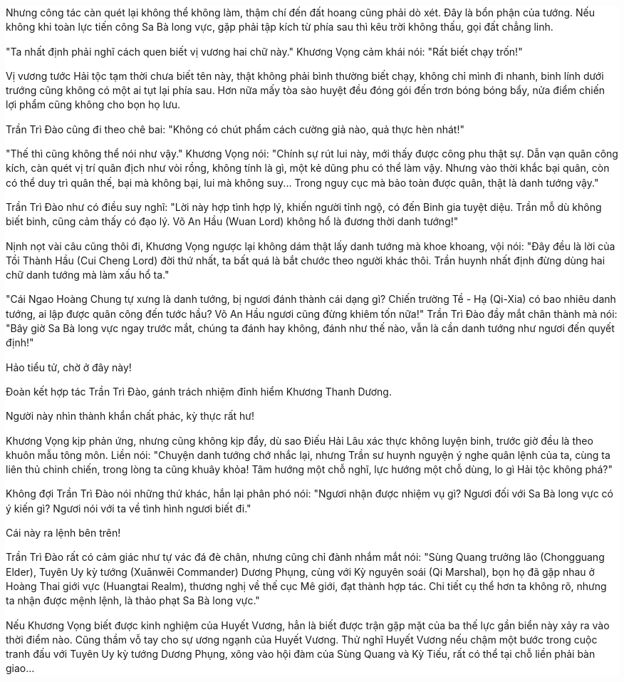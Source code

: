 Nhưng công tác càn quét lại không thể không làm, thậm chí đến đất hoang cũng phải dò xét. Đây là bổn phận của tướng. Nếu không khi toàn lực tiến công Sa Bà long vực, gặp phải tập kích từ phía sau thì kêu trời không thấu, gọi đất chẳng linh.

"Ta nhất định phải nghĩ cách quen biết vị vương hai chữ này." Khương Vọng cảm khái nói: "Rất biết chạy trốn!"

Vị vương tước Hải tộc tạm thời chưa biết tên này, thật không phải bình thường biết chạy, không chỉ mình đi nhanh, binh lính dưới trướng cũng không có một ai tụt lại phía sau. Hơn nữa mấy tòa sào huyệt đều đóng gói đến trơn bóng bóng bẩy, nửa điểm chiến lợi phẩm cũng không cho bọn họ lưu.

Trần Trì Đào cũng đi theo chê bai: "Không có chút phẩm cách cường giả nào, quả thực hèn nhát!"

"Thế thì cũng không thể nói như vậy." Khương Vọng nói: "Chính sự rút lui này, mới thấy được công phu thật sự. Dẫn vạn quân công kích, càn quét vị trí quân địch như vòi rồng, không tính là gì, một kẻ dũng phu có thể làm vậy. Nhưng vào thời khắc bại quân, còn có thể duy trì quân thế, bại mà không bại, lui mà không suy... Trong nguy cục mà bảo toàn được quân, thật là danh tướng vậy."

Trần Trì Đào như có điều suy nghĩ: "Lời này hợp tình hợp lý, khiến người tỉnh ngộ, có đến Binh gia tuyệt diệu. Trần mỗ dù không biết binh, cũng cảm thấy có đạo lý. Võ An Hầu (Wuan Lord) không hổ là đương thời danh tướng!"

Nịnh nọt vài câu cũng thôi đi, Khương Vọng ngược lại không dám thật lấy danh tướng mà khoe khoang, vội nói: "Đây đều là lời của Tồi Thành Hầu (Cui Cheng Lord) đời thứ nhất, ta bất quá là bắt chước theo người khác thôi. Trần huynh nhất định đừng dùng hai chữ danh tướng mà làm xấu hổ ta."

"Cái Ngao Hoàng Chung tự xưng là danh tướng, bị ngươi đánh thành cái dạng gì? Chiến trường Tề - Hạ (Qi-Xia) có bao nhiêu danh tướng, ai lập được quân công đến tước hầu? Võ An Hầu ngươi cũng đừng khiêm tốn nữa!" Trần Trì Đào đầy mắt chân thành mà nói: "Bây giờ Sa Bà long vực ngay trước mắt, chúng ta đánh hay không, đánh như thế nào, vẫn là cần danh tướng như ngươi đến quyết định!"

Hảo tiểu tử, chờ ở đây này!

Đoàn kết hợp tác Trần Trì Đào, gánh trách nhiệm đỉnh hiểm Khương Thanh Dương.

Người này nhìn thành khẩn chất phác, kỳ thực rất hư!

Khương Vọng kịp phản ứng, nhưng cũng không kịp đẩy, dù sao Điếu Hải Lâu xác thực không luyện binh, trước giờ đều là theo khuôn mẫu tông môn. Liền nói: "Chuyện danh tướng chớ nhắc lại, nhưng Trần sư huynh nguyện ý nghe quân lệnh của ta, cùng ta liên thủ chinh chiến, trong lòng ta cũng khuây khỏa! Tâm hướng một chỗ nghĩ, lực hướng một chỗ dùng, lo gì Hải tộc không phá?"

Không đợi Trần Trì Đào nói những thứ khác, hắn lại phân phó nói: "Ngươi nhận được nhiệm vụ gì? Ngươi đối với Sa Bà long vực có ý kiến gì? Ngươi nói với ta về tình hình ngươi biết đi."

Cái này ra lệnh bên trên!

Trần Trì Đào rất có cảm giác như tự vác đá đè chân, nhưng cũng chỉ đành nhắm mắt nói: "Sùng Quang trưởng lão (Chongguang Elder), Tuyên Uy kỳ tướng (Xuānwēi Commander) Dương Phụng, cùng với Kỳ nguyên soái (Qi Marshal), bọn họ đã gặp nhau ở Hoàng Thai giới vực (Huangtai Realm), thương nghị về thế cục Mê giới, đạt thành hợp tác. Chi tiết cụ thể hơn ta không rõ, nhưng ta nhận được mệnh lệnh, là thảo phạt Sa Bà long vực."

Nếu Khương Vọng biết được kinh nghiệm của Huyết Vương, hẳn là biết được trận gặp mặt của ba thế lực gần biển này xảy ra vào thời điểm nào. Cũng thầm vỗ tay cho sự ương ngạnh của Huyết Vương. Thử nghĩ Huyết Vương nếu chậm một bước trong cuộc tranh đấu với Tuyên Uy kỳ tướng Dương Phụng, xông vào hội đàm của Sùng Quang và Kỳ Tiếu, rất có thể tại chỗ liền phải bàn giao...
